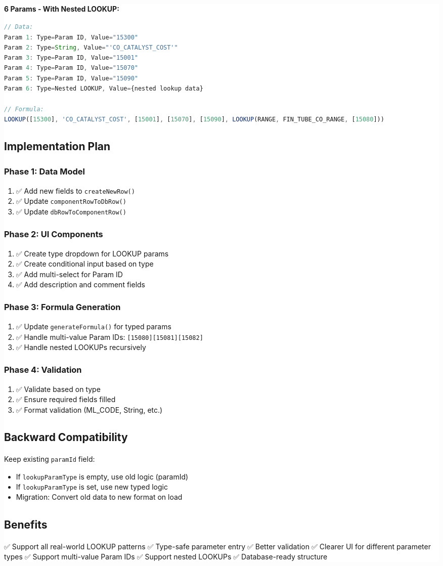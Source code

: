 **6 Params - With Nested LOOKUP:**
```javascript
// Data:
Param 1: Type=Param ID, Value="15300"
Param 2: Type=String, Value="'CO_CATALYST_COST'"
Param 3: Type=Param ID, Value="15001"
Param 4: Type=Param ID, Value="15070"
Param 5: Type=Param ID, Value="15090"
Param 6: Type=Nested LOOKUP, Value={nested lookup data}

// Formula:
LOOKUP([15300], 'CO_CATALYST_COST', [15001], [15070], [15090], LOOKUP(RANGE, FIN_TUBE_CO_RANGE, [15080]))
```

## Implementation Plan

### Phase 1: Data Model
1. ✅ Add new fields to `createNewRow()`
2. ✅ Update `componentRowToDbRow()`
3. ✅ Update `dbRowToComponentRow()`

### Phase 2: UI Components
1. ✅ Create type dropdown for LOOKUP params
2. ✅ Create conditional input based on type
3. ✅ Add multi-select for Param ID
4. ✅ Add description and comment fields

### Phase 3: Formula Generation
1. ✅ Update `generateFormula()` for typed params
2. ✅ Handle multi-value Param IDs: `[15080][15081][15082]`
3. ✅ Handle nested LOOKUPs recursively

### Phase 4: Validation
1. ✅ Validate based on type
2. ✅ Ensure required fields filled
3. ✅ Format validation (ML_CODE, String, etc.)

## Backward Compatibility

Keep existing `paramId` field:
- If `lookupParamType` is empty, use old logic (paramId)
- If `lookupParamType` is set, use new typed logic
- Migration: Convert old data to new format on load

## Benefits

✅ Support all real-world LOOKUP patterns
✅ Type-safe parameter entry
✅ Better validation
✅ Clearer UI for different parameter types
✅ Support multi-value Param IDs
✅ Support nested LOOKUPs
✅ Database-ready structure
